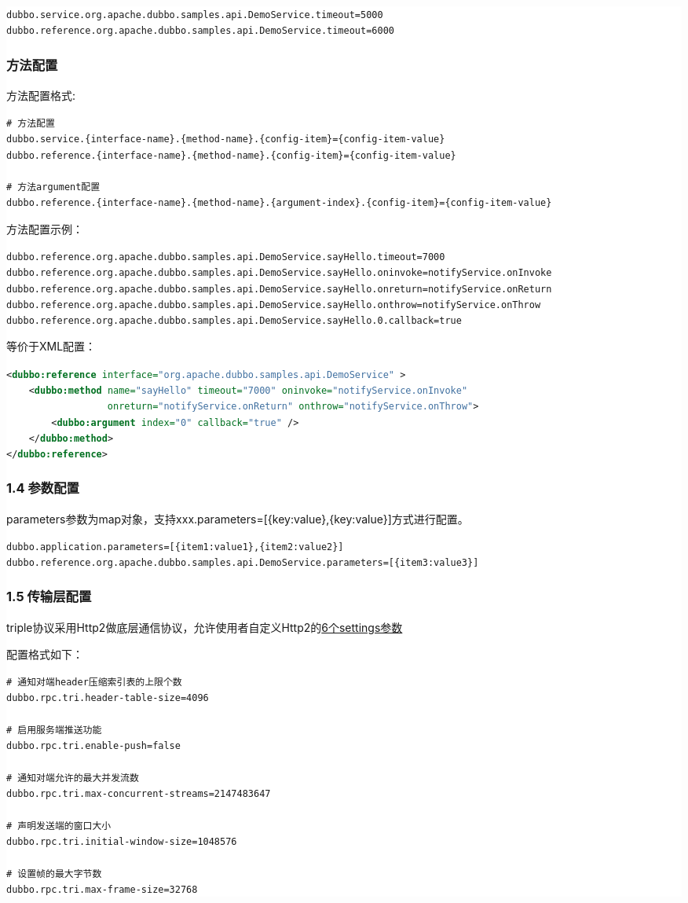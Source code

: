 ```properties
dubbo.service.org.apache.dubbo.samples.api.DemoService.timeout=5000
dubbo.reference.org.apache.dubbo.samples.api.DemoService.timeout=6000
```

### 方法配置

方法配置格式:

```properties
# 方法配置
dubbo.service.{interface-name}.{method-name}.{config-item}={config-item-value}
dubbo.reference.{interface-name}.{method-name}.{config-item}={config-item-value}

# 方法argument配置
dubbo.reference.{interface-name}.{method-name}.{argument-index}.{config-item}={config-item-value}
```

方法配置示例：
```properties
dubbo.reference.org.apache.dubbo.samples.api.DemoService.sayHello.timeout=7000
dubbo.reference.org.apache.dubbo.samples.api.DemoService.sayHello.oninvoke=notifyService.onInvoke
dubbo.reference.org.apache.dubbo.samples.api.DemoService.sayHello.onreturn=notifyService.onReturn
dubbo.reference.org.apache.dubbo.samples.api.DemoService.sayHello.onthrow=notifyService.onThrow
dubbo.reference.org.apache.dubbo.samples.api.DemoService.sayHello.0.callback=true
```

等价于XML配置：

```xml
<dubbo:reference interface="org.apache.dubbo.samples.api.DemoService" >
    <dubbo:method name="sayHello" timeout="7000" oninvoke="notifyService.onInvoke"
                  onreturn="notifyService.onReturn" onthrow="notifyService.onThrow">
        <dubbo:argument index="0" callback="true" />
    </dubbo:method>
</dubbo:reference>
```

### 1.4 参数配置

parameters参数为map对象，支持xxx.parameters=[{key:value},{key:value}]方式进行配置。
```properties
dubbo.application.parameters=[{item1:value1},{item2:value2}]
dubbo.reference.org.apache.dubbo.samples.api.DemoService.parameters=[{item3:value3}]
```

### 1.5 传输层配置

triple协议采用Http2做底层通信协议，允许使用者自定义Http2的[6个settings参数](https://datatracker.ietf.org/doc/html/rfc7540#section-6.5.2)

配置格式如下：

```properties
# 通知对端header压缩索引表的上限个数
dubbo.rpc.tri.header-table-size=4096

# 启用服务端推送功能
dubbo.rpc.tri.enable-push=false

# 通知对端允许的最大并发流数
dubbo.rpc.tri.max-concurrent-streams=2147483647

# 声明发送端的窗口大小
dubbo.rpc.tri.initial-window-size=1048576

# 设置帧的最大字节数
dubbo.rpc.tri.max-frame-size=32768

```